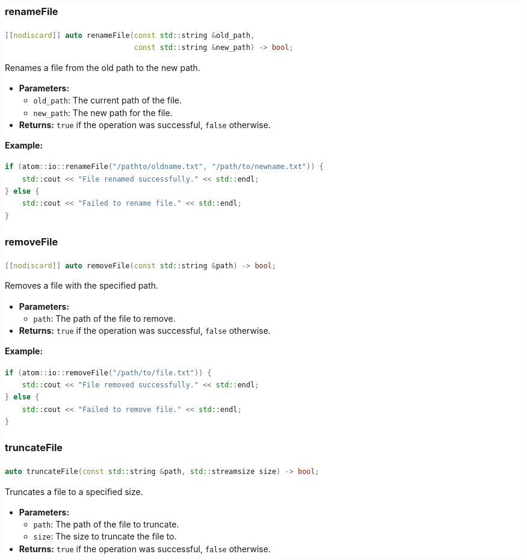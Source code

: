 ### renameFile

```cpp
[[nodiscard]] auto renameFile(const std::string &old_path,
                              const std::string &new_path) -> bool;
```

Renames a file from the old path to the new path.

- **Parameters:**
  - `old_path`: The current path of the file.
  - `new_path`: The new path for the file.
- **Returns:** `true` if the operation was successful, `false` otherwise.

**Example:**

```cpp
if (atom::io::renameFile("/pathto/oldname.txt", "/path/to/newname.txt")) {
    std::cout << "File renamed successfully." << std::endl;
} else {
    std::cout << "Failed to rename file." << std::endl;
}
```

### removeFile

```cpp
[[nodiscard]] auto removeFile(const std::string &path) -> bool;
```

Removes a file with the specified path.

- **Parameters:**
  - `path`: The path of the file to remove.
- **Returns:** `true` if the operation was successful, `false` otherwise.

**Example:**

```cpp
if (atom::io::removeFile("/path/to/file.txt")) {
    std::cout << "File removed successfully." << std::endl;
} else {
    std::cout << "Failed to remove file." << std::endl;
}
```

### truncateFile

```cpp
auto truncateFile(const std::string &path, std::streamsize size) -> bool;
```

Truncates a file to a specified size.

- **Parameters:**
  - `path`: The path of the file to truncate.
  - `size`: The size to truncate the file to.
- **Returns:** `true` if the operation was successful, `false` otherwise.
